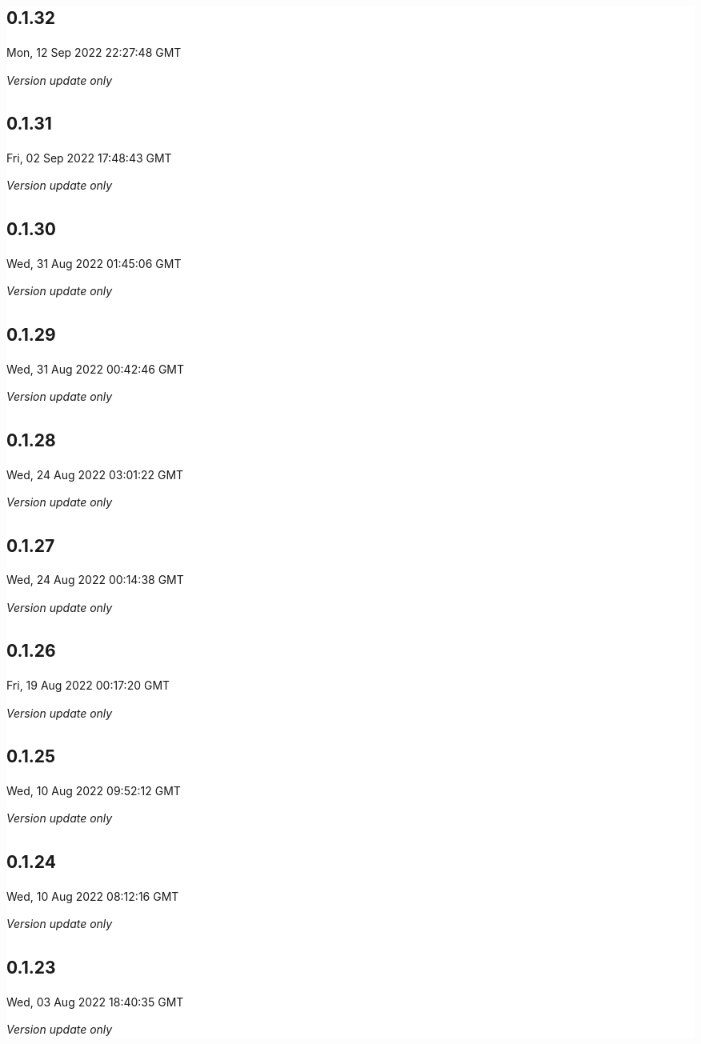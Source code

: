 ## 0.1.32
Mon, 12 Sep 2022 22:27:48 GMT

_Version update only_

## 0.1.31
Fri, 02 Sep 2022 17:48:43 GMT

_Version update only_

## 0.1.30
Wed, 31 Aug 2022 01:45:06 GMT

_Version update only_

## 0.1.29
Wed, 31 Aug 2022 00:42:46 GMT

_Version update only_

## 0.1.28
Wed, 24 Aug 2022 03:01:22 GMT

_Version update only_

## 0.1.27
Wed, 24 Aug 2022 00:14:38 GMT

_Version update only_

## 0.1.26
Fri, 19 Aug 2022 00:17:20 GMT

_Version update only_

## 0.1.25
Wed, 10 Aug 2022 09:52:12 GMT

_Version update only_

## 0.1.24
Wed, 10 Aug 2022 08:12:16 GMT

_Version update only_

## 0.1.23
Wed, 03 Aug 2022 18:40:35 GMT

_Version update only_
